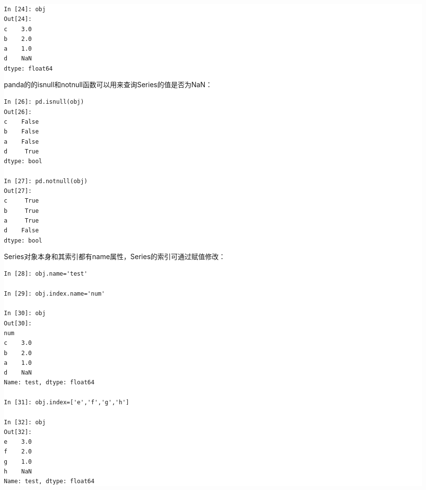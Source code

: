 ```
In [24]: obj
Out[24]: 
c    3.0
b    2.0
a    1.0
d    NaN
dtype: float64
```

panda的的isnull和notnull函数可以用来查询Series的值是否为NaN：
```
In [26]: pd.isnull(obj)
Out[26]: 
c    False
b    False
a    False
d     True
dtype: bool

In [27]: pd.notnull(obj)
Out[27]: 
c     True
b     True
a     True
d    False
dtype: bool
```

Series对象本身和其索引都有name属性，Series的索引可通过赋值修改：
```
In [28]: obj.name='test'

In [29]: obj.index.name='num'

In [30]: obj
Out[30]: 
num
c    3.0
b    2.0
a    1.0
d    NaN
Name: test, dtype: float64

In [31]: obj.index=['e','f','g','h']

In [32]: obj
Out[32]: 
e    3.0
f    2.0
g    1.0
h    NaN
Name: test, dtype: float64
```
